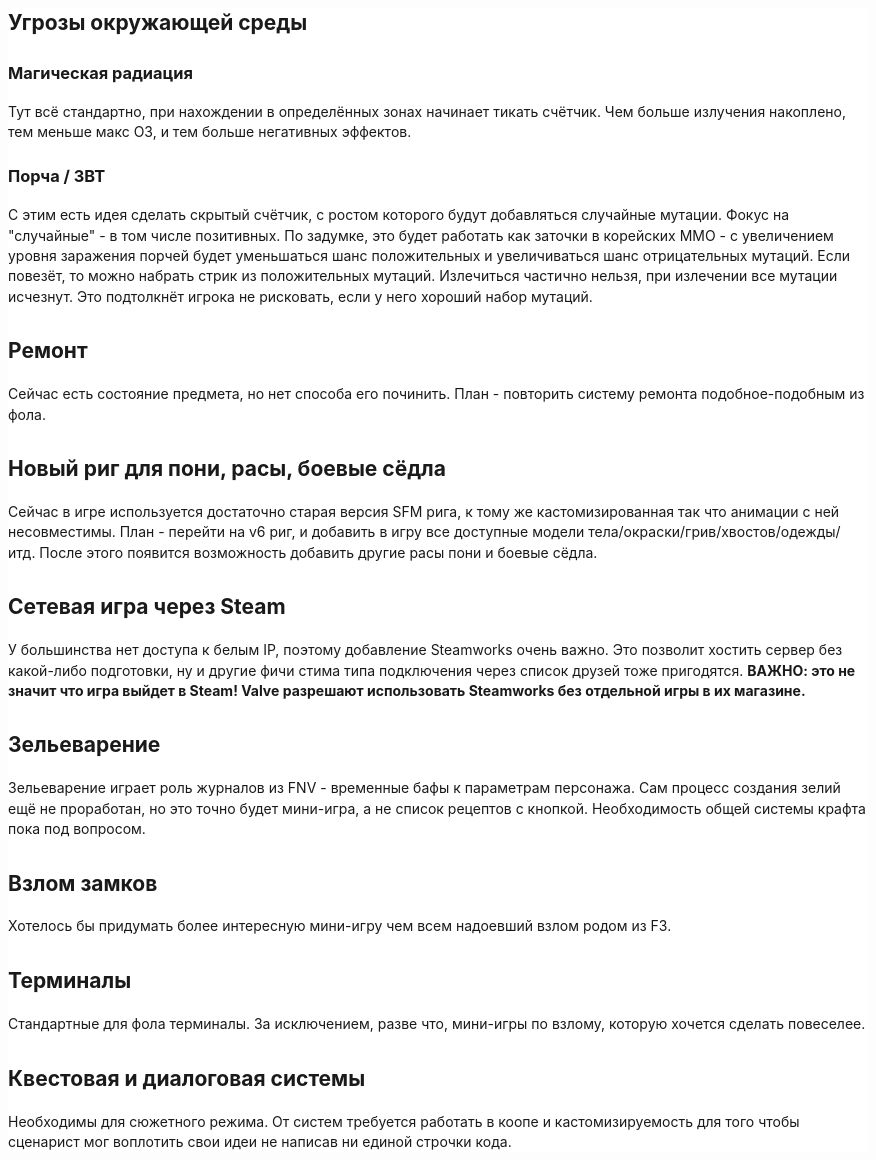## Угрозы окружающей среды

### Магическая радиация
Тут всё стандартно, при нахождении в определённых зонах начинает тикать счётчик. Чем больше излучения накоплено, тем меньше макс ОЗ, и тем больше негативных эффектов.

### Порча / ЗВТ
С этим есть идея сделать скрытый счётчик, с ростом которого будут добавляться случайные мутации. Фокус на "случайные" - в том числе позитивных. По задумке, это будет работать как заточки в корейских MMO - с увеличением уровня заражения порчей будет уменьшаться шанс положительных и увеличиваться шанс отрицательных мутаций. Если повезёт, то можно набрать стрик из положительных мутаций. Излечиться частично нельзя, при излечении все мутации исчезнут. Это подтолкнёт игрока не рисковать, если у него хороший набор мутаций.

## Ремонт
Сейчас есть состояние предмета, но нет способа его починить. План - повторить систему ремонта подобное-подобным из фола.

## Новый риг для пони, расы, боевые сёдла
Сейчас в игре используется достаточно старая версия SFM рига, к тому же кастомизированная так что анимации с ней несовместимы. План - перейти на v6 риг, и добавить в игру все доступные модели тела/окраски/грив/хвостов/одежды/итд.
После этого появится возможность добавить другие расы пони и боевые сёдла.

## Сетевая игра через Steam
У большинства нет доступа к белым IP, поэтому добавление Steamworks очень важно. Это позволит хостить сервер без какой-либо подготовки, ну и другие фичи стима типа подключения через список друзей тоже пригодятся.
**ВАЖНО: это не значит что игра выйдет в Steam! Valve разрешают использовать Steamworks без отдельной игры в их магазине.**

## Зельеварение
Зельеварение играет роль журналов из FNV - временные бафы к параметрам персонажа. Сам процесс создания зелий ещё не проработан, но это точно будет мини-игра, а не список рецептов с кнопкой. Необходимость общей системы крафта пока под вопросом.

## Взлом замков
Хотелось бы придумать более интересную мини-игру чем всем надоевший взлом родом из F3.

## Терминалы
Стандартные для фола терминалы. За исключением, разве что, мини-игры по взлому, которую хочется сделать повеселее.

## Квестовая и диалоговая системы
Необходимы для сюжетного режима. От систем требуется работать в коопе и кастомизируемость для того чтобы сценарист мог воплотить свои идеи не написав ни единой строчки кода.
